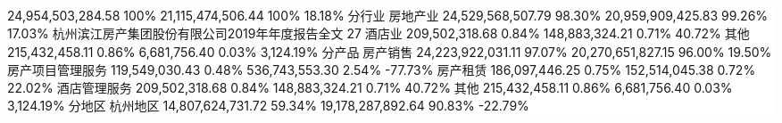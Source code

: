 24,954,503,284.58
100%
21,115,474,506.44
100%
18.18%
分行业
房地产业
24,529,568,507.79
98.30%
20,959,909,425.83
99.26%
17.03%
杭州滨江房产集团股份有限公司2019年年度报告全文
27
酒店业
209,502,318.68
0.84%
148,883,324.21
0.71%
40.72%
其他
215,432,458.11
0.86%
6,681,756.40
0.03%
3,124.19%
分产品
房产销售
24,223,922,031.11
97.07%
20,270,651,827.15
96.00%
19.50%
房产项目管理服务
119,549,030.43
0.48%
536,743,553.30
2.54%
-77.73%
房产租赁
186,097,446.25
0.75%
152,514,045.38
0.72%
22.02%
酒店管理服务
209,502,318.68
0.84%
148,883,324.21
0.71%
40.72%
其他
215,432,458.11
0.86%
6,681,756.40
0.03%
3,124.19%
分地区
杭州地区
14,807,624,731.72
59.34%
19,178,287,892.64
90.83%
-22.79%